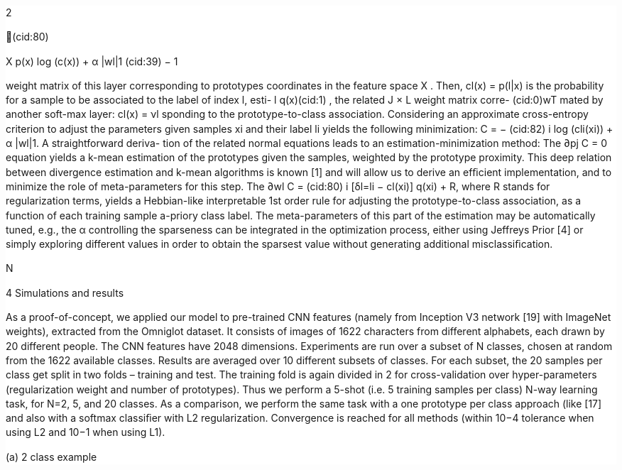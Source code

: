 2

(cid:80)

X p(x) log (c(x)) + α |wl|1 (cid:39) − 1

weight matrix of this layer corresponding to prototypes coordinates in the feature space X .
Then, cl(x) = p(l|x) is the probability for a sample to be associated to the label of index l, esti-
l q(x)(cid:1) , the related J × L weight matrix corre-
(cid:0)wT
mated by another soft-max layer: cl(x) = νl
sponding to the prototype-to-class association. Considering an approximate cross-entropy criterion
to adjust the parameters given samples xi and their label li yields the following minimization:
C = − (cid:82)
i log (cli(xi)) + α |wl|1. A straightforward deriva-
tion of the related normal equations leads to an estimation-minimization method:
The ∂pj C = 0 equation yields a k-mean estimation of the prototypes given the samples, weighted by
the prototype proximity. This deep relation between divergence estimation and k-mean algorithms
is known [1] and will allow us to derive an efﬁcient implementation, and to minimize the role of
meta-parameters for this step.
The ∂wl C = (cid:80)
i [δl=li − cl(xi)] q(xi) + R, where R stands for regularization terms, yields a
Hebbian-like interpretable 1st order rule for adjusting the prototype-to-class association, as a function
of each training sample a-priory class label. The meta-parameters of this part of the estimation may
be automatically tuned, e.g., the α controlling the sparseness can be integrated in the optimization
process, either using Jeffreys Prior [4] or simply exploring different values in order to obtain the
sparsest value without generating additional misclassiﬁcation.

N

4 Simulations and results

As a proof-of-concept, we applied our model to pre-trained CNN features (namely from Inception V3
network [19] with ImageNet weights), extracted from the Omniglot dataset. It consists of images of
1622 characters from different alphabets, each drawn by 20 different people. The CNN features have
2048 dimensions. Experiments are run over a subset of N classes, chosen at random from the 1622
available classes. Results are averaged over 10 different subsets of classes. For each subset, the 20
samples per class get split in two folds – training and test. The training fold is again divided in 2 for
cross-validation over hyper-parameters (regularization weight and number of prototypes). Thus we
perform a 5-shot (i.e. 5 training samples per class) N-way learning task, for N=2, 5, and 20 classes.
As a comparison, we perform the same task with a one prototype per class approach (like [17] and
also with a softmax classiﬁer with L2 regularization. Convergence is reached for all methods (within
10−4 tolerance when using L2 and 10−1 when using L1).

(a) 2 class example
